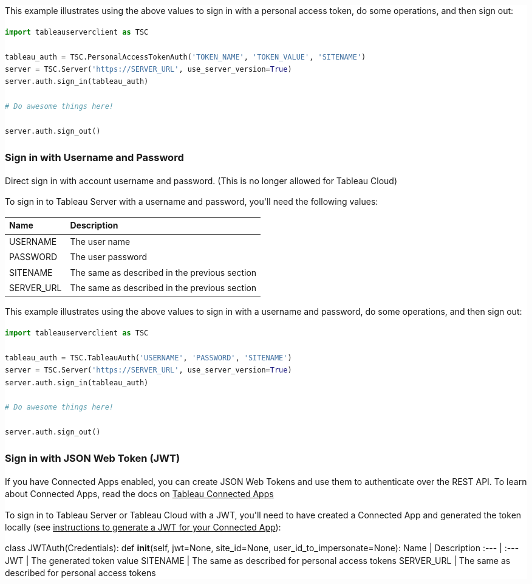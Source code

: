 This example illustrates using the above values to sign in with a personal access token, do some operations, and then sign out:

```py
import tableauserverclient as TSC

tableau_auth = TSC.PersonalAccessTokenAuth('TOKEN_NAME', 'TOKEN_VALUE', 'SITENAME')
server = TSC.Server('https://SERVER_URL', use_server_version=True)
server.auth.sign_in(tableau_auth)

# Do awesome things here!

server.auth.sign_out()
```

### Sign in with Username and Password


Direct sign in with account username and password. (This is no longer allowed for Tableau Cloud)

To sign in to Tableau Server with a username and password, you'll need the following values:

Name | Description
:--- | :---
USERNAME | The user name
PASSWORD | The user password
SITENAME | The same as described in the previous section
SERVER_URL | The same as described in the previous section

This example illustrates using the above values to sign in with a username and password, do some operations, and then sign out:

```py
import tableauserverclient as TSC

tableau_auth = TSC.TableauAuth('USERNAME', 'PASSWORD', 'SITENAME')
server = TSC.Server('https://SERVER_URL', use_server_version=True)
server.auth.sign_in(tableau_auth)

# Do awesome things here!

server.auth.sign_out()
```

### Sign in with JSON Web Token (JWT)

If you have Connected Apps enabled, you can create JSON Web Tokens and use them to authenticate over the REST API. To learn about Connected Apps, read the docs on [Tableau Connected Apps](https://help.tableau.com/current/server/en-us/security_auth.htm#connected-apps)

To sign in to Tableau Server or Tableau Cloud with a JWT, you'll need to have created a Connected App and generated the token locally (see [instructions to generate a JWT for your Connected App](https://help.tableau.com/current/server/en-us/connected_apps.htm#step-3-configure-the-jwt)):

class JWTAuth(Credentials):
    def __init__(self, jwt=None, site_id=None, user_id_to_impersonate=None):
Name | Description
:--- | :---
JWT | The generated token value
SITENAME | The same as described for personal access tokens
SERVER_URL | The same as described for personal access tokens
